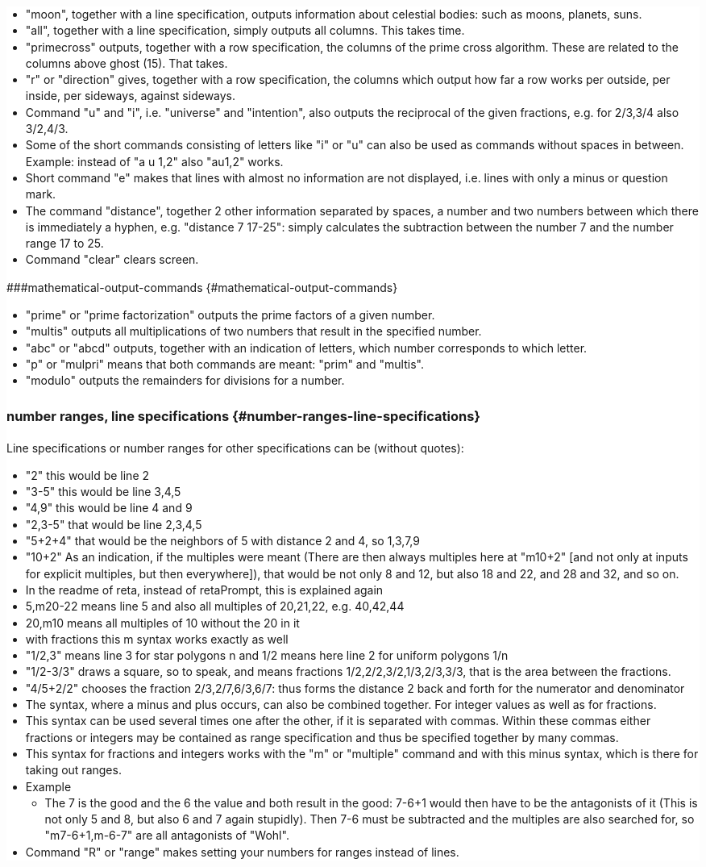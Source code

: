 -   "moon", together with a line specification, outputs information about celestial bodies: such as moons, planets, suns.
-   "all", together with a line specification, simply outputs all columns. This takes time.
-   "primecross" outputs, together with a row specification, the columns of the prime cross algorithm. These are related to the columns above ghost (15). That takes.
-   "r" or "direction" gives, together with a row specification, the columns which output how far a row works per outside, per inside, per sideways, against sideways.
-   Command "u" and "i", i.e. "universe" and "intention", also outputs the reciprocal of the given fractions, e.g. for 2/3,3/4 also 3/2,4/3.
-   Some of the short commands consisting of letters like "i" or "u" can also be used as commands without spaces in between. Example: instead of "a u 1,2" also "au1,2" works.
-   Short command "e" makes that lines with almost no information are not displayed, i.e. lines with only a minus or question mark.
-   The command "distance", together 2 other information separated by spaces, a number and two numbers between which there is immediately a hyphen, e.g. "distance 7 17-25": simply calculates the subtraction between the number 7 and the number range 17 to 25.
-   Command "clear" clears screen.

###mathematical-output-commands {#mathematical-output-commands}

-   "prime" or "prime factorization" outputs the prime factors of a given number.
-   "multis" outputs all multiplications of two numbers that result in the specified number.
-   "abc" or "abcd" outputs, together with an indication of letters, which number corresponds to which letter.
-   "p" or "mulpri" means that both commands are meant: "prim" and "multis".
-   "modulo" outputs the remainders for divisions for a number.


### number ranges, line specifications {#number-ranges-line-specifications}

Line specifications or number ranges for other specifications can be (without quotes):

-   "2" this would be line 2
-   "3-5" this would be line 3,4,5
-   "4,9" this would be line 4 and 9
-   "2,3-5" that would be line 2,3,4,5
-   "5+2+4" that would be the neighbors of 5 with distance 2 and 4, so 1,3,7,9
-   "10+2" As an indication, if the multiples were meant (There are then always multiples here at "m10+2" [and not only at inputs for explicit multiples, but then everywhere]), that would be not only 8 and 12, but also 18 and 22, and 28 and 32, and so on.
-   In the readme of reta, instead of retaPrompt, this is explained again
-   5,m20-22 means line 5 and also all multiples of 20,21,22, e.g. 40,42,44
-   20,m10 means all multiples of 10 without the 20 in it
-   with fractions this m syntax works exactly as well
-   "1/2,3" means line 3 for star polygons n and 1/2 means here line 2 for uniform polygons 1/n
-   "1/2-3/3" draws a square, so to speak, and means fractions 1/2,2/2,3/2,1/3,2/3,3/3, that is the area between the fractions.
-   "4/5+2/2" chooses the fraction 2/3,2/7,6/3,6/7: thus forms the distance 2 back and forth for the numerator and denominator
-   The syntax, where a minus and plus occurs, can also be combined together. For integer values as well as for fractions.
-   This syntax can be used several times one after the other, if it is separated with commas. Within these commas either fractions or integers may be contained as range specification and thus be specified together by many commas.
-   This syntax for fractions and integers works with the "m" or "multiple" command and with this minus syntax, which is there for taking out ranges.
-   Example
    - The 7 is the good and the 6 the value and both result in the good: 7-6+1 would then have to be the antagonists of it (This is not only 5 and 8, but also 6 and 7 again stupidly). Then 7-6 must be subtracted and the multiples are also searched for, so "m7-6+1,m-6-7" are all antagonists of "Wohl".
-   Command "R" or "range" makes setting your numbers for ranges instead of lines.
